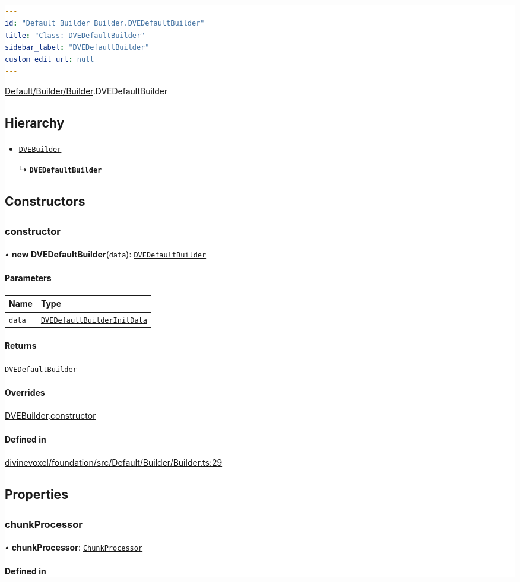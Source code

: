 ```yaml
---
id: "Default_Builder_Builder.DVEDefaultBuilder"
title: "Class: DVEDefaultBuilder"
sidebar_label: "DVEDefaultBuilder"
custom_edit_url: null
---
```


[Default/Builder/Builder](../modules/Default_Builder_Builder.md).DVEDefaultBuilder

## Hierarchy

- [`DVEBuilder`](Interfaces_Builder_DVEBuilder.DVEBuilder.md)

  ↳ **`DVEDefaultBuilder`**

## Constructors

### constructor

• **new DVEDefaultBuilder**(`data`): [`DVEDefaultBuilder`](Default_Builder_Builder.DVEDefaultBuilder.md)

#### Parameters

| Name | Type |
| :------ | :------ |
| `data` | [`DVEDefaultBuilderInitData`](../modules/Default_Builder_Builder.md#dvedefaultbuilderinitdata) |

#### Returns

[`DVEDefaultBuilder`](Default_Builder_Builder.DVEDefaultBuilder.md)

#### Overrides

[DVEBuilder](Interfaces_Builder_DVEBuilder.DVEBuilder.md).[constructor](Interfaces_Builder_DVEBuilder.DVEBuilder.md#constructor)

#### Defined in

[divinevoxel/foundation/src/Default/Builder/Builder.ts:29](https://github.com/lucasdamianjohnson/DivineVoxelEngine/blob/596fa7391478620ed460dfb4856ff0a763b91c49/divinevoxel/foundation/src/Default/Builder/Builder.ts#L29)

## Properties

### chunkProcessor

• **chunkProcessor**: [`ChunkProcessor`](Default_Builder_Processors_ChunkProcessor.ChunkProcessor.md)

#### Defined in
